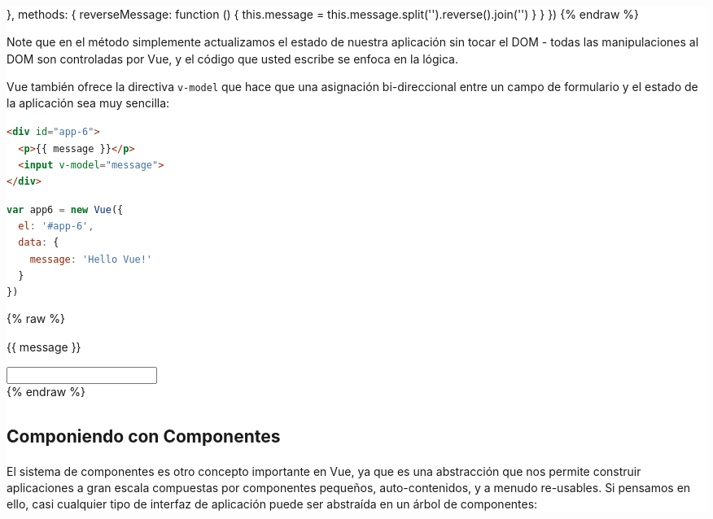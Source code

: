   },
  methods: {
    reverseMessage: function () {
      this.message = this.message.split('').reverse().join('')
    }
  }
})
</script>
{% endraw %}

Note que en el método simplemente actualizamos el estado de nuestra aplicación sin tocar el DOM - todas las manipulaciones al DOM son controladas por Vue, y el código que usted escribe se enfoca en la lógica. 

Vue también ofrece la directiva `v-model` que hace que una asignación bi-direccional entre un campo de formulario y el estado de la aplicación sea muy sencilla:

``` html
<div id="app-6">
  <p>{{ message }}</p>
  <input v-model="message">
</div>
```

``` js
var app6 = new Vue({
  el: '#app-6',
  data: {
    message: 'Hello Vue!'
  }
})
```

{% raw %}
<div id="app-6" class="demo">
  <p>{{ message }}</p>
  <input v-model="message">
</div>
<script>
var app6 = new Vue({
  el: '#app-6',
  data: {
    message: 'Hello Vue!'
  }
})
</script>
{% endraw %}

## Componiendo con Componentes

El sistema de componentes es otro concepto importante en Vue, ya que es una abstracción que nos permite construir aplicaciones a gran escala compuestas por componentes pequeños, auto-contenidos, y a menudo re-usables. Si pensamos en ello, casi cualquier tipo de interfaz de aplicación puede ser abstraída en un árbol de componentes:
